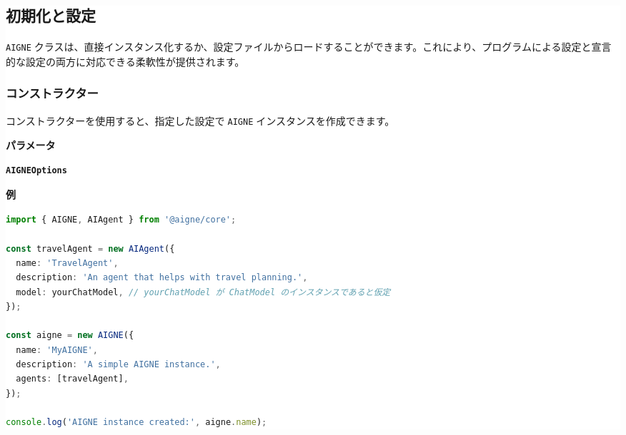 ## 初期化と設定

`AIGNE` クラスは、直接インスタンス化するか、設定ファイルからロードすることができます。これにより、プログラムによる設定と宣言的な設定の両方に対応できる柔軟性が提供されます。

### コンストラクター

コンストラクターを使用すると、指定した設定で `AIGNE` インスタンスを作成できます。

**パラメータ**

<x-field-group>
  <x-field data-name="options" data-type="AIGNEOptions" data-required="false" data-desc="AIGNE インスタンスの設定オプション。"></x-field>
</x-field-group>

**`AIGNEOptions`**

<x-field-group>
  <x-field data-name="rootDir" data-type="string" data-required="false" data-desc="Agent とスキルの相対パスを解決するためのルートディレクトリ。"></x-field>
  <x-field data-name="name" data-type="string" data-required="false" data-desc="AIGNE インスタンスの名前。"></x-field>
  <x-field data-name="description" data-type="string" data-required="false" data-desc="AIGNE インスタンスの説明。"></x-field>
  <x-field data-name="model" data-type="ChatModel" data-required="false" data-desc="モデルが指定されていない Agent のためのグローバルチャットモデル。"></x-field>
  <x-field data-name="imageModel" data-type="ImageModel" data-required="false" data-desc="画像処理タスク用の画像モデル。"></x-field>
  <x-field data-name="skills" data-type="Agent[]" data-required="false" data-desc="AIGNE インスタンスで使用されるスキルのリスト。"></x-field>
  <x-field data-name="agents" data-type="Agent[]" data-required="false" data-desc="AIGNE インスタンスで使用される Agent のリスト。"></x-field>
  <x-field data-name="limits" data-type="ContextLimits" data-required="false" data-desc="タイムアウトやトークン数など、AIGNE インスタンスの使用制限。"></x-field>
  <x-field data-name="observer" data-type="AIGNEObserver" data-required="false" data-desc="AIGNE インスタンスを監視するためのオブザーバー。"></x-field>
</x-field-group>

**例**

```typescript
import { AIGNE, AIAgent } from '@aigne/core';

const travelAgent = new AIAgent({
  name: 'TravelAgent',
  description: 'An agent that helps with travel planning.',
  model: yourChatModel, // yourChatModel が ChatModel のインスタンスであると仮定
});

const aigne = new AIGNE({
  name: 'MyAIGNE',
  description: 'A simple AIGNE instance.',
  agents: [travelAgent],
});

console.log('AIGNE instance created:', aigne.name);
```
